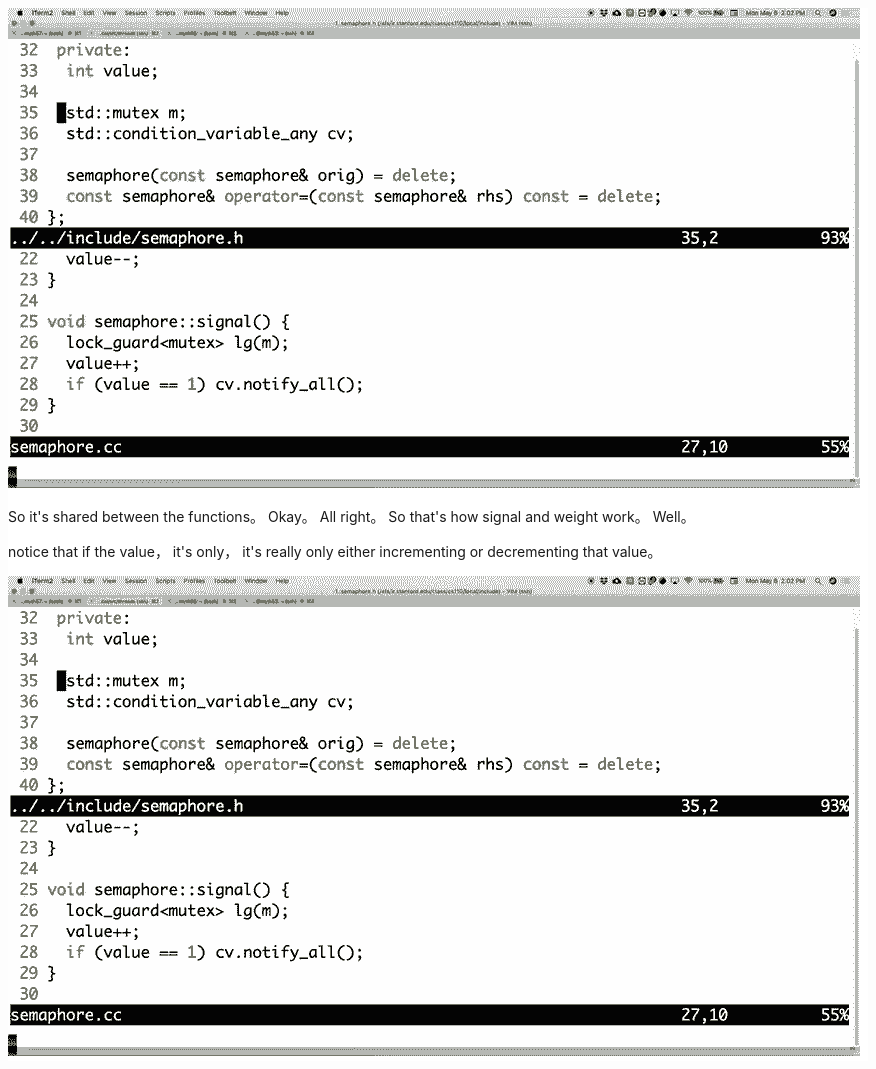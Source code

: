 ![](img/821506c5840d2c6177d1553f2ba392e4_70.png)

 So it's shared between the functions。 Okay。 All right。 So that's how signal and weight work。 Well。

 notice that if the value， it's only， it's really only either incrementing or decrementing that value。



![](img/821506c5840d2c6177d1553f2ba392e4_72.png)
